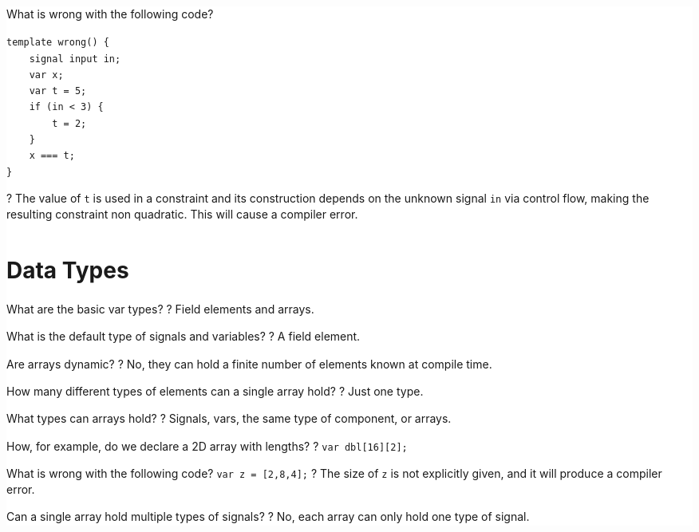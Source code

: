 
What is wrong with the following code?
```
template wrong() {
	signal input in;
	var x;
	var t = 5;
	if (in < 3) {
		t = 2;
	}
	x === t;
}
```
?
The value of `t` is used in a constraint and its construction depends on the unknown signal `in` via control flow, making the resulting constraint non quadratic. This will cause a compiler error.


# Data Types

What are the basic var types?
?
Field elements and arrays.


What is the default type of signals and variables?
?
A field element.


Are arrays dynamic?
?
No, they can hold a finite number of elements known at compile time.


How many different types of elements can a single array hold?
?
Just one type.


What types can arrays hold?
?
Signals, vars, the same type of component, or arrays.


How, for example, do we declare a 2D array with lengths?
?
`var dbl[16][2];`


What is wrong with the following code?
`var z = [2,8,4];`
?
The size of `z` is not explicitly given, and it will produce a compiler error.


Can a single array hold multiple types of signals?
?
No, each array can only hold one type of signal.
